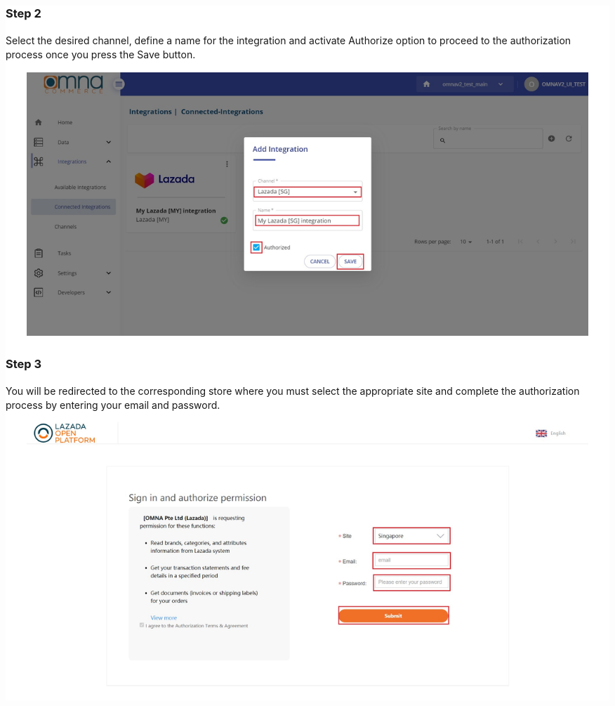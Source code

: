 ### Step 2
Select the desired channel, define a name for the integration and activate Authorize option to proceed to the authorization process once you press the Save button.
<div align=center>
    <img width="800" src="/assets/images/integrations/add-integrations-dialog.jpg"/>
</div>

### Step 3
You will be redirected to the corresponding store where you must select the appropriate site and complete the authorization process by entering your email and password.
<div align=center>
    <img width="800" src="/assets/images/integrations/lazada-authorization.jpg"/>
</div>
